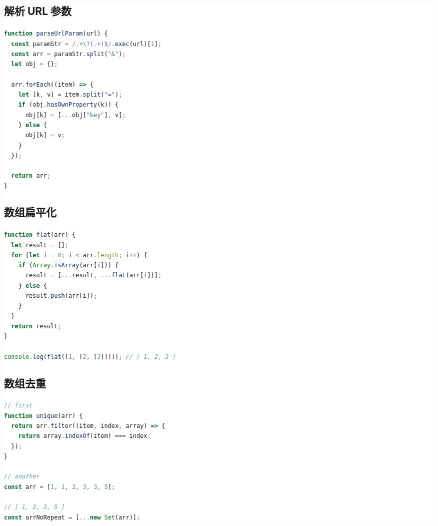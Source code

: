 ## 解析 URL 参数

```javascript
function parseUrlParam(url) {
  const paramStr = /.+\?(.+)$/.exec(url)[1];
  const arr = paramStr.split("&");
  let obj = {};

  arr.forEach((item) => {
    let [k, v] = item.split("=");
    if (obj.hasOwnProperty(k)) {
      obj[k] = [...obj["key"], v];
    } else {
      obj[k] = v;
    }
  });

  return arr;
}
```

## 数组扁平化

```javascript
function flat(arr) {
  let result = [];
  for (let i = 0; i < arr.length; i++) {
    if (Array.isArray(arr[i])) {
      result = [...result, ...flat(arr[i])];
    } else {
      result.push(arr[i]);
    }
  }
  return result;
}

console.log(flat([1, [2, [3]]])); // [ 1, 2, 3 ]
```

## 数组去重

```javascript
// first
function unique(arr) {
  return arr.filter((item, index, array) => {
    return array.indexOf(item) === index;
  });
}

// another
const arr = [1, 1, 2, 3, 3, 5];

// [ 1, 2, 3, 5 ]
const arrNoRepeat = [...new Set(arr)];
```
